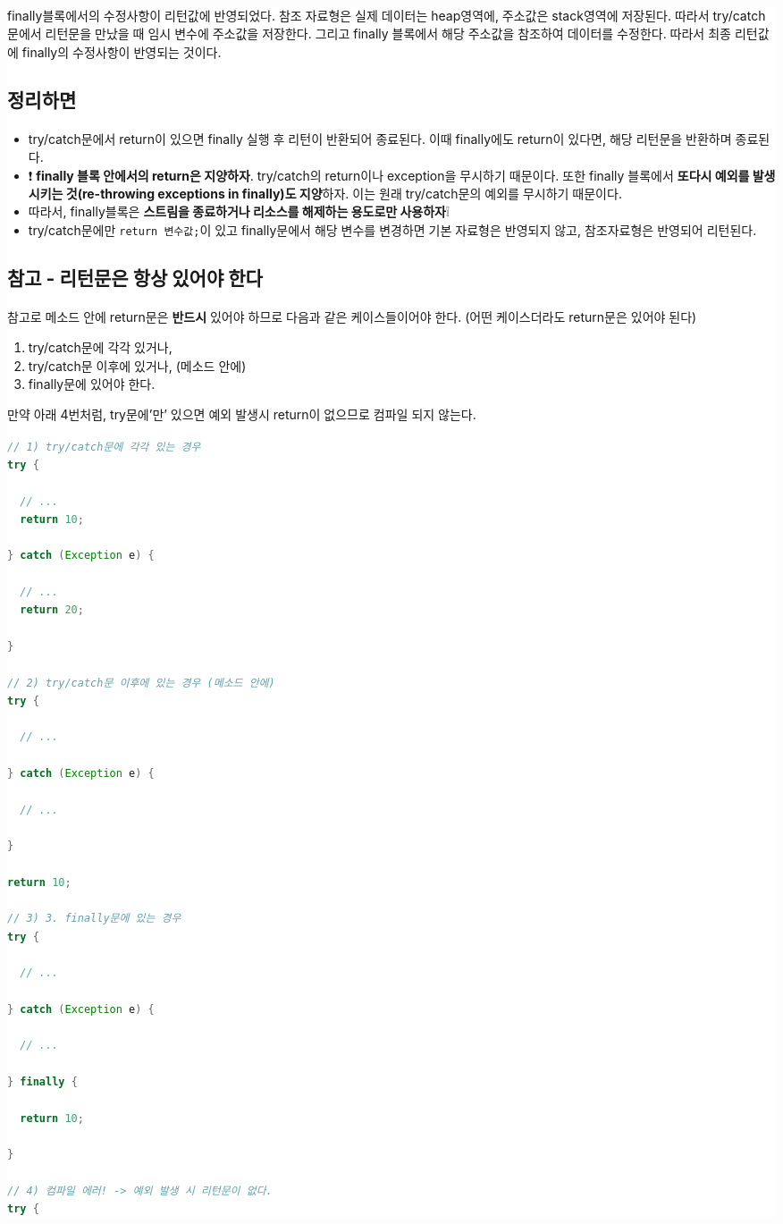 finally블록에서의 수정사항이 리턴값에 반영되었다. 참조 자료형은 실제 데이터는 heap영역에, 주소값은 stack영역에 저장된다. 따라서 try/catch문에서 리턴문을 만났을 때 임시 변수에 주소값을 저장한다. 그리고 finally 블록에서 해당 주소값을 참조하여 데이터를 수정한다. 따라서 최종 리턴값에 finally의 수정사항이 반영되는 것이다.

## 정리하면

- try/catch문에서 return이 있으면 finally 실행 후 리턴이 반환되어 종료된다. 이때 finally에도 return이 있다면, 해당 리턴문을 반환하며 종료된다.
- ❗ **finally 블록 안에서의 return은 지양하자**. try/catch의 return이나 exception을 무시하기 때문이다. 또한 finally 블록에서 **또다시 예외를 발생시키는 것(re-throwing exceptions in finally)도 지양**하자. 이는 원래 try/catch문의 예외를 무시하기 때문이다.
- 따라서, finally블록은 **스트림을 종료하거나 리소스를 해제하는 용도로만 사용하자**❕
- try/catch문에만 `return 변수값;`이 있고 finally문에서 해당 변수를 변경하면 기본 자료형은 반영되지 않고, 참조자료형은 반영되어 리턴된다.

## 참고 - 리턴문은 항상 있어야 한다

참고로 메소드 안에 return문은 **반드시** 있어야 하므로 다음과 같은 케이스들이어야 한다. (어떤 케이스더라도 return문은 있어야 된다)

1. try/catch문에 각각 있거나,
2. try/catch문 이후에 있거나, (메소드 안에)
3. finally문에 있어야 한다.

만약 아래 4번처럼, try문에’만’ 있으면 예외 발생시 return이 없으므로 컴파일 되지 않는다.

```java
// 1) try/catch문에 각각 있는 경우
try {

  // ...
  return 10;
  
} catch (Exception e) {

  // ...
  return 20;
  
}

// 2) try/catch문 이후에 있는 경우 (메소드 안에)
try {

  // ...
  
} catch (Exception e) {

  // ...
  
}

return 10;

// 3) 3. finally문에 있는 경우
try {

  // ...
  
} catch (Exception e) {

  // ...
  
} finally {

  return 10;
  
}

// 4) 컴파일 에러! -> 예외 발생 시 리턴문이 없다.
try {
```